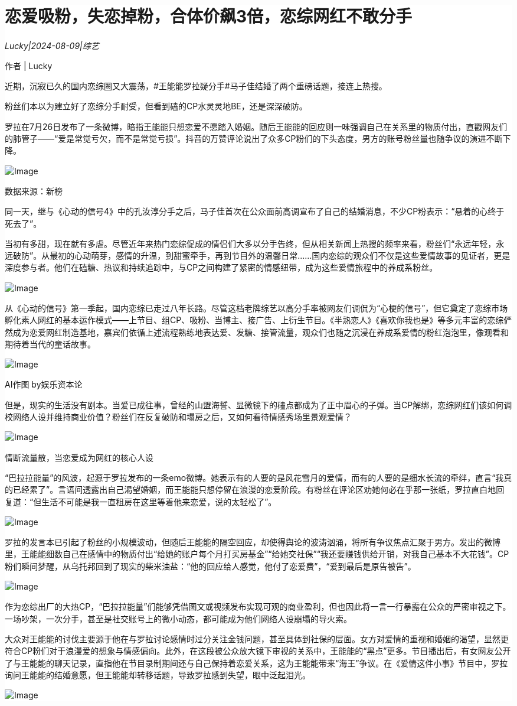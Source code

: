 # 恋爱吸粉，失恋掉粉，合体价飙3倍，恋综网红不敢分手

*Lucky|2024-08-09|综艺*

作者 | Lucky

近期，沉寂已久的国内恋综圈又大震荡，#王能能罗拉疑分手#马子佳结婚了两个重磅话题，接连上热搜。

粉丝们本以为建立好了恋综分手耐受，但看到磕的CP水灵灵地BE，还是深深破防。

罗拉在7月26日发布了一条微博，暗指王能能只想恋爱不愿踏入婚姻。随后王能能的回应则一味强调自己在关系里的物质付出，直戳网友们的肺管子——“爱是常觉亏欠，而不是常觉亏损”。抖音的万赞评论说出了众多CP粉们的下头态度，男方的账号粉丝量也随争议的演进不断下降。

![Image](https://q9.itc.cn/images01/20240809/25724ba2a2e94fa68a5eee997f68942c.png)

数据来源：新榜

同一天，继与《心动的信号4》中的孔汝淳分手之后，马子佳首次在公众面前高调宣布了自己的结婚消息，不少CP粉表示：“悬着的心终于死去了”。

当初有多甜，现在就有多虐。尽管近年来热门恋综促成的情侣们大多以分手告终，但从相关新闻上热搜的频率来看，粉丝们“永远年轻，永远破防”。从最初的心动萌芽，感情的升温，到甜蜜牵手，再到节目外的温馨日常......国内恋综的观众们不仅是这些爱情故事的见证者，更是深度参与者。他们在磕糖、热议和持续追踪中，与CP之间构建了紧密的情感纽带，成为这些爱情旅程中的养成系粉丝。

![Image](https://q6.itc.cn/images01/20240809/25727e9436744f42b28c827b7e0fde03.png)

从《心动的信号》第一季起，国内恋综已走过八年长路。尽管这档老牌综艺以高分手率被网友们调侃为“心梗的信号”，但它奠定了恋综市场孵化素人网红的基本运作模式——上节目、组CP、吸粉、当博主、接广告、上衍生节目。《半熟恋人》《喜欢你我也是》等多元丰富的恋综俨然成为恋爱网红制造基地，嘉宾们依循上述流程熟练地表达爱、发糖、接管流量，观众们也随之沉浸在养成系爱情的粉红泡泡里，像观看和期待着当代的童话故事。

![Image](https://q7.itc.cn/images01/20240809/41cfcbf1232b432c8c0b8e343226f836.png)

AI作图 by娱乐资本论

但是，现实的生活没有剧本。当爱已成往事，曾经的山盟海誓、显微镜下的磕点都成为了正中眉心的子弹。当CP解绑，恋综网红们该如何调校网络人设并维持商业价值？粉丝们在反复破防和塌房之后，又如何看待情感秀场里景观爱情？

![Image](https://q9.itc.cn/images01/20240809/79366daf93fd4613b2bc1c9235920994.png)

情断流量散，当恋爱成为网红的核心人设

“巴拉拉能量”的风波，起源于罗拉发布的一条emo微博。她表示有的人要的是风花雪月的爱情，而有的人要的是细水长流的牵绊，直言“我真的已经累了”。言语间透露出自己渴望婚姻，而王能能只想停留在浪漫的恋爱阶段。有粉丝在评论区劝她何必在乎那一张纸，罗拉直白地回复道：“但生活不可能是我一直租房在这里等着他来恋爱，说的太轻松了”。

![Image](https://q6.itc.cn/images01/20240809/052fc89cbc604f709b3311c1dbd9ad0d.png)

罗拉的发言本已引起了粉丝的小规模波动，但随后王能能的隔空回应，却使得舆论的波涛汹涌，将所有争议焦点汇聚于男方。发出的微博里，王能能细数自己在感情中的物质付出“给她的账户每个月打买房基金”“给她交社保”“我还要赚钱供给开销，对我自己基本不大花钱”。CP粉们瞬间梦醒，从乌托邦回到了现实的柴米油盐：“他的回应给人感觉，他付了恋爱费”，“爱到最后是原告被告”。

![Image](https://q4.itc.cn/images01/20240809/e5a29e1f214d441097a5c81f01fa9702.jpeg)

作为恋综出厂的大热CP，“巴拉拉能量”们能够凭借图文或视频发布实现可观的商业盈利，但也因此将一言一行暴露在公众的严密审视之下。一场吵架，一次分手，甚至是社交账号上的微小动态，都可能成为他们网络人设崩塌的导火索。

大众对王能能的讨伐主要源于他在与罗拉讨论感情时过分关注金钱问题，甚至具体到社保的层面。女方对爱情的重视和婚姻的渴望，显然更符合CP粉们对于浪漫爱的想象与情感偏向。此外，在这段被公众放大镜下审视的关系中，王能能的“黑点”更多。节目播出后，有女网友公开了与王能能的聊天记录，直指他在节目录制期间还与自己保持着恋爱关系，这为王能能带来“海王”争议。在《爱情这件小事》节目中，罗拉询问王能能的结婚意愿，但王能能却转移话题，导致罗拉感到失望，眼中泛起泪光。

![Image](https://q2.itc.cn/images01/20240809/f9a3218db23e4313b7184009ea31e2cd.png)

